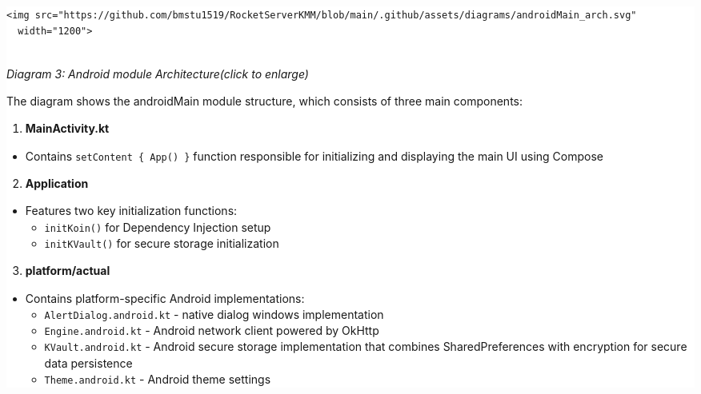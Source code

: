     <img src="https://github.com/bmstu1519/RocketServerKMM/blob/main/.github/assets/diagrams/androidMain_arch.svg" 
      width="1200">
  </a>
  <br>
  <em>Diagram 3: Android module Architecture(click to enlarge)</em>
</div>
<br>

The diagram shows the androidMain module structure, which consists of three main components:

1. **MainActivity.kt**
- Contains `setContent { App() }` function responsible for initializing and displaying the main UI using Compose

2. **Application**
- Features two key initialization functions:
  - `initKoin()` for Dependency Injection setup
  - `initKVault()` for secure storage initialization

3. **platform/actual**
- Contains platform-specific Android implementations:
  - `AlertDialog.android.kt` - native dialog windows implementation
  - `Engine.android.kt` - Android network client powered by OkHttp
  - `KVault.android.kt` - Android secure storage implementation that combines SharedPreferences with encryption for secure data persistence
  - `Theme.android.kt` - Android theme settings
